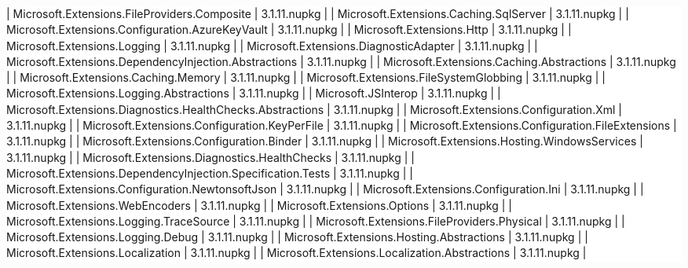 | Microsoft.Extensions.FileProviders.Composite | 3.1.11.nupkg |
| Microsoft.Extensions.Caching.SqlServer | 3.1.11.nupkg |
| Microsoft.Extensions.Configuration.AzureKeyVault | 3.1.11.nupkg |
| Microsoft.Extensions.Http | 3.1.11.nupkg |
| Microsoft.Extensions.Logging | 3.1.11.nupkg |
| Microsoft.Extensions.DiagnosticAdapter | 3.1.11.nupkg |
| Microsoft.Extensions.DependencyInjection.Abstractions | 3.1.11.nupkg |
| Microsoft.Extensions.Caching.Abstractions | 3.1.11.nupkg |
| Microsoft.Extensions.Caching.Memory | 3.1.11.nupkg |
| Microsoft.Extensions.FileSystemGlobbing | 3.1.11.nupkg |
| Microsoft.Extensions.Logging.Abstractions | 3.1.11.nupkg |
| Microsoft.JSInterop | 3.1.11.nupkg |
| Microsoft.Extensions.Diagnostics.HealthChecks.Abstractions | 3.1.11.nupkg |
| Microsoft.Extensions.Configuration.Xml | 3.1.11.nupkg |
| Microsoft.Extensions.Configuration.KeyPerFile | 3.1.11.nupkg |
| Microsoft.Extensions.Configuration.FileExtensions | 3.1.11.nupkg |
| Microsoft.Extensions.Configuration.Binder | 3.1.11.nupkg |
| Microsoft.Extensions.Hosting.WindowsServices | 3.1.11.nupkg |
| Microsoft.Extensions.Diagnostics.HealthChecks | 3.1.11.nupkg |
| Microsoft.Extensions.DependencyInjection.Specification.Tests | 3.1.11.nupkg |
| Microsoft.Extensions.Configuration.NewtonsoftJson | 3.1.11.nupkg |
| Microsoft.Extensions.Configuration.Ini | 3.1.11.nupkg |
| Microsoft.Extensions.WebEncoders | 3.1.11.nupkg |
| Microsoft.Extensions.Options | 3.1.11.nupkg |
| Microsoft.Extensions.Logging.TraceSource | 3.1.11.nupkg |
| Microsoft.Extensions.FileProviders.Physical | 3.1.11.nupkg |
| Microsoft.Extensions.Logging.Debug | 3.1.11.nupkg |
| Microsoft.Extensions.Hosting.Abstractions | 3.1.11.nupkg |
| Microsoft.Extensions.Localization | 3.1.11.nupkg |
| Microsoft.Extensions.Localization.Abstractions | 3.1.11.nupkg |
